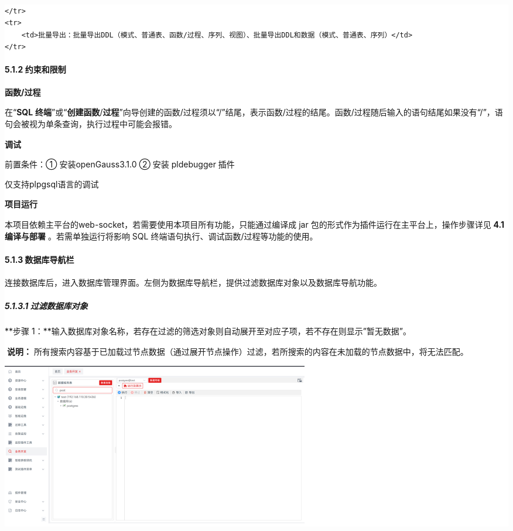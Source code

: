     </tr>
    <tr>
        <td>批量导出：批量导出DDL（模式、普通表、函数/过程、序列、视图）、批量导出DDL和数据（模式、普通表、序列）</td>
    </tr>
</table>



#### 5.1.2 约束和限制

**函数/过程**

在“**SQL** **终端**”或“**创建函数**/**过程**”向导创建的函数/过程须以“/”结尾，表示函数/过程的结尾。函数/过程随后输入的语句结尾如果没有“/”，语句会被视为单条查询，执行过程中可能会报错。



**调试**

前置条件：① 安装openGauss3.1.0  ② 安装 pldebugger 插件

仅支持plpgsql语言的调试



**项目运行**

本项目依赖主平台的web-socket，若需要使用本项目所有功能，只能通过编译成 jar 包的形式作为插件运行在主平台上，操作步骤详见 **4.1 编译与部署** 。若需单独运行将影响 SQL 终端语句执行、调试函数/过程等功能的使用。



#### 5.1.3 数据库导航栏

​            连接数据库后，进入数据库管理界面。左侧为数据库导航栏，提供过滤数据库对象以及数据库导航功能。

##### 5.1.3.1 过滤数据库对象

**步骤 1：**输入数据库对象名称，若存在过滤的筛选对象则自动展开至对应子项，若不存在则显示”暂无数据”。

​               **说明：** 所有搜索内容基于已加载过节点数据（通过展开节点操作）过滤，若所搜索的内容在未加载的节点数据中，将无法匹配。

<img src="photo/5-1-1-1.png" style="zoom:50%;" />
